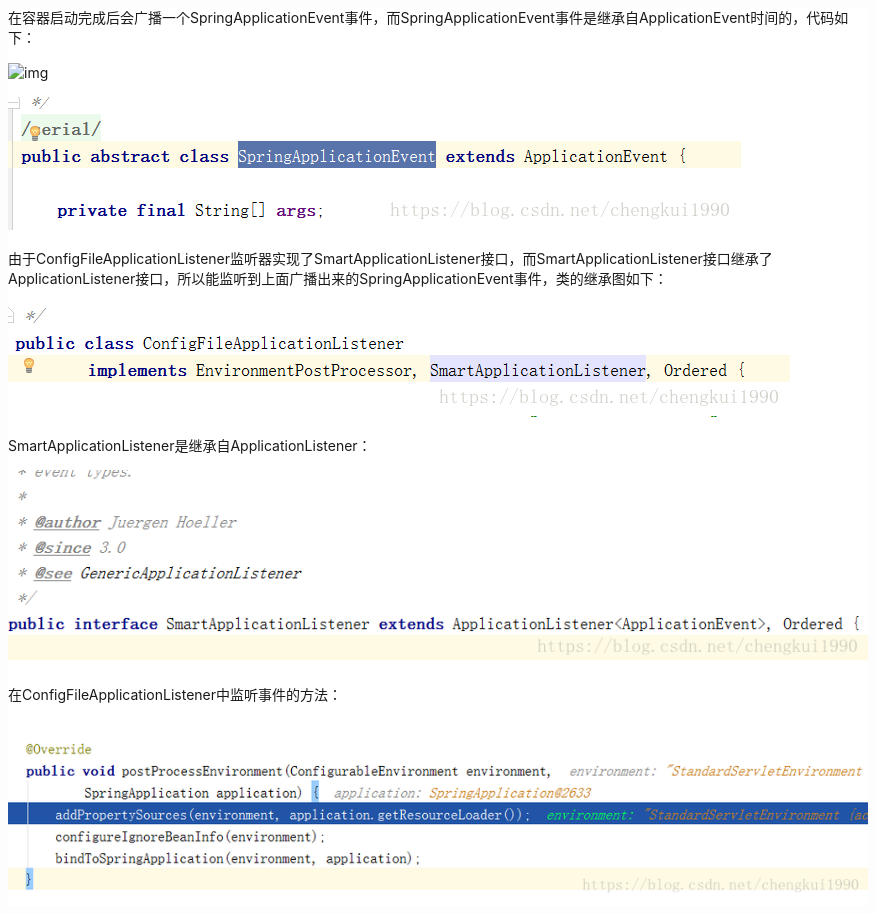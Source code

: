 

在容器启动完成后会广播一个SpringApplicationEvent事件，而SpringApplicationEvent事件是继承自ApplicationEvent时间的，代码如下：

![img](https://img-blog.csdn.net/20180409164755721?watermark/2/text/aHR0cHM6Ly9ibG9nLmNzZG4ubmV0L2NoZW5na3VpMTk5MA==/font/5a6L5L2T/fontsize/400/fill/I0JBQkFCMA==/dissolve/70)



![img](Imag/70-20220310135241456.png)






由于ConfigFileApplicationListener监听器实现了SmartApplicationListener接口，而SmartApplicationListener接口继承了ApplicationListener<ApplicationEvent>接口，所以能监听到上面广播出来的SpringApplicationEvent事件，类的继承图如下：

![img](Imag/70-20220310135241500.png)

SmartApplicationListener是继承自ApplicationListener：

![img](Imag/70-20220310135241546.png)

在ConfigFileApplicationListener中监听事件的方法：

![img](Imag/70-20220310135241580.png)
